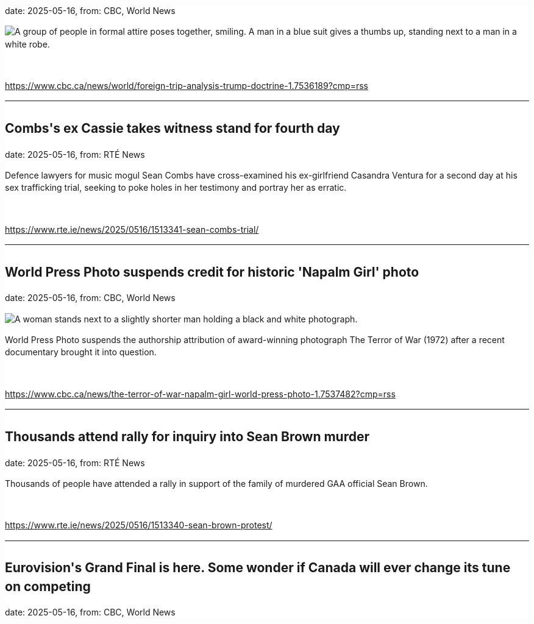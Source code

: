 date: 2025-05-16, from: CBC, World News

<img src='https://i.cbc.ca/ais/7975b950-c579-4a35-9ba8-be944522b80e,1747237922557/full/max/0/default.jpg?im=Crop%2Crect%3D%280%2C0%2C1280%2C720%29%3BResize%3D%28620%29' alt='A group of people in formal attire poses together, smiling. A man in a blue suit gives a thumbs up, standing next to a man in a white robe.' width='620' height='349' title=''/><p></p> 

<br> 

<https://www.cbc.ca/news/world/foreign-trip-analysis-trump-doctrine-1.7536189?cmp=rss>

---

## Combs's ex Cassie takes witness stand for fourth day

date: 2025-05-16, from: RTÉ News

Defence lawyers for music mogul Sean Combs have cross-examined his ex-girlfriend Casandra Ventura for a second day at his sex trafficking trial, seeking to poke holes in her testimony and portray her as erratic. 

<br> 

<https://www.rte.ie/news/2025/0516/1513341-sean-combs-trial/>

---

## World Press Photo suspends credit for historic 'Napalm Girl' photo

date: 2025-05-16, from: CBC, World News

<img src='https://i.cbc.ca/1.7537574.1747426463!/fileImage/httpImage/image.jpg_gen/derivatives/16x9_620/1251759385.jpg' alt='A woman stands next to a slightly shorter man holding a black and white photograph.' width='620' height='349' title='Vietnam War survivor Kim Phuc Phan Thi (L), also known as the &quot;Napalm Girl,&quot; poses with photojournalist Nick Út holding the Pulitzer Prize and World Press Photo award-winning photograph during the presentation of the Spanish edition of her book at the Ministry of Foreign Affairs and Worship in San José on April 12, 2023.'/><p>World Press Photo suspends the authorship attribution of award-winning photograph The Terror of War (1972) after a recent documentary brought it into question.</p> 

<br> 

<https://www.cbc.ca/news/the-terror-of-war-napalm-girl-world-press-photo-1.7537482?cmp=rss>

---

## Thousands attend rally for inquiry into Sean Brown murder

date: 2025-05-16, from: RTÉ News

Thousands of people have attended a rally in support of the family of murdered GAA official Sean Brown. 

<br> 

<https://www.rte.ie/news/2025/0516/1513340-sean-brown-protest/>

---

## Eurovision's Grand Final is here. Some wonder if Canada will ever change its tune on competing

date: 2025-05-16, from: CBC, World News

